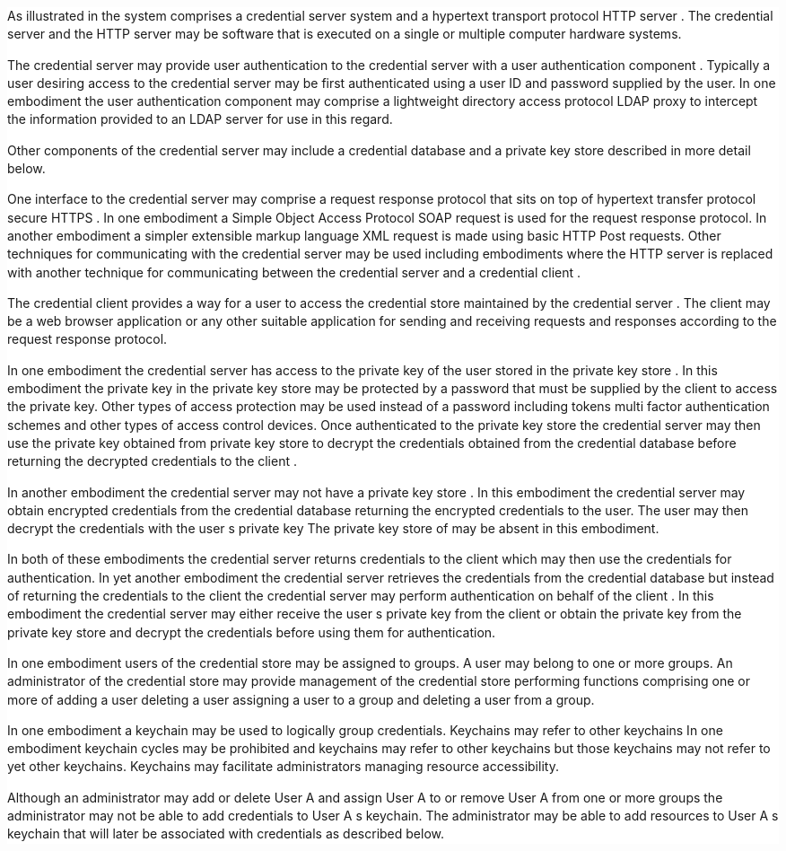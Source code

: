 As illustrated in the system comprises a credential server system and a hypertext transport protocol HTTP server . The credential server and the HTTP server may be software that is executed on a single or multiple computer hardware systems.

The credential server may provide user authentication to the credential server with a user authentication component . Typically a user desiring access to the credential server may be first authenticated using a user ID and password supplied by the user. In one embodiment the user authentication component may comprise a lightweight directory access protocol LDAP proxy to intercept the information provided to an LDAP server for use in this regard.

Other components of the credential server may include a credential database and a private key store described in more detail below.

One interface to the credential server may comprise a request response protocol that sits on top of hypertext transfer protocol secure HTTPS . In one embodiment a Simple Object Access Protocol SOAP request is used for the request response protocol. In another embodiment a simpler extensible markup language XML request is made using basic HTTP Post requests. Other techniques for communicating with the credential server may be used including embodiments where the HTTP server is replaced with another technique for communicating between the credential server and a credential client .

The credential client provides a way for a user to access the credential store maintained by the credential server . The client may be a web browser application or any other suitable application for sending and receiving requests and responses according to the request response protocol.

In one embodiment the credential server has access to the private key of the user stored in the private key store . In this embodiment the private key in the private key store may be protected by a password that must be supplied by the client to access the private key. Other types of access protection may be used instead of a password including tokens multi factor authentication schemes and other types of access control devices. Once authenticated to the private key store the credential server may then use the private key obtained from private key store to decrypt the credentials obtained from the credential database before returning the decrypted credentials to the client .

In another embodiment the credential server may not have a private key store . In this embodiment the credential server may obtain encrypted credentials from the credential database returning the encrypted credentials to the user. The user may then decrypt the credentials with the user s private key The private key store of may be absent in this embodiment.

In both of these embodiments the credential server returns credentials to the client which may then use the credentials for authentication. In yet another embodiment the credential server retrieves the credentials from the credential database but instead of returning the credentials to the client the credential server may perform authentication on behalf of the client . In this embodiment the credential server may either receive the user s private key from the client or obtain the private key from the private key store and decrypt the credentials before using them for authentication.

In one embodiment users of the credential store may be assigned to groups. A user may belong to one or more groups. An administrator of the credential store may provide management of the credential store performing functions comprising one or more of adding a user deleting a user assigning a user to a group and deleting a user from a group.

In one embodiment a keychain may be used to logically group credentials. Keychains may refer to other keychains In one embodiment keychain cycles may be prohibited and keychains may refer to other keychains but those keychains may not refer to yet other keychains. Keychains may facilitate administrators managing resource accessibility.

Although an administrator may add or delete User A and assign User A to or remove User A from one or more groups the administrator may not be able to add credentials to User A s keychain. The administrator may be able to add resources to User A s keychain that will later be associated with credentials as described below.
